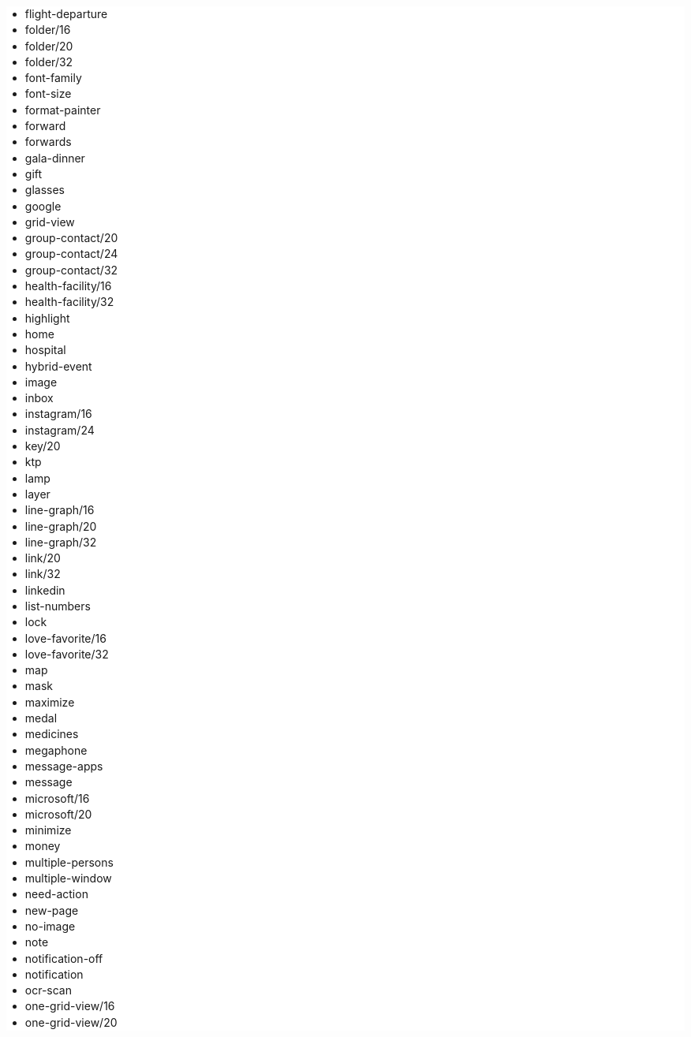 - flight-departure
- folder/16
- folder/20
- folder/32
- font-family
- font-size
- format-painter
- forward
- forwards
- gala-dinner
- gift
- glasses
- google
- grid-view
- group-contact/20
- group-contact/24
- group-contact/32
- health-facility/16
- health-facility/32
- highlight
- home
- hospital
- hybrid-event
- image
- inbox
- instagram/16
- instagram/24
- key/20
- ktp
- lamp
- layer
- line-graph/16
- line-graph/20
- line-graph/32
- link/20
- link/32
- linkedin
- list-numbers
- lock
- love-favorite/16
- love-favorite/32
- map
- mask
- maximize
- medal
- medicines
- megaphone
- message-apps
- message
- microsoft/16
- microsoft/20
- minimize
- money
- multiple-persons
- multiple-window
- need-action
- new-page
- no-image
- note
- notification-off
- notification
- ocr-scan
- one-grid-view/16
- one-grid-view/20